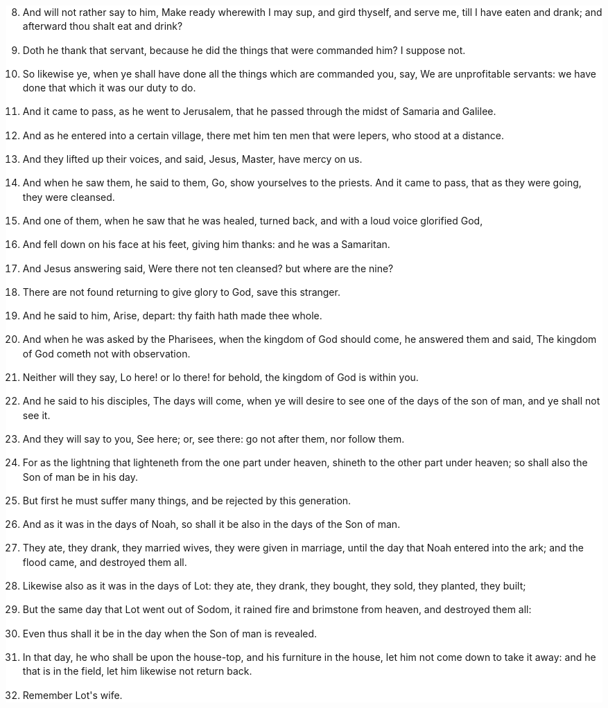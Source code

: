 8. And will not rather say to him, Make ready wherewith I may sup, and gird thyself, and serve me, till I have eaten and drank; and afterward thou shalt eat and drink?

9. Doth he thank that servant, because he did the things that were commanded him? I suppose not.

10. So likewise ye, when ye shall have done all the things which are commanded you, say, We are unprofitable servants: we have done that which it was our duty to do.

11. And it came to pass, as he went to Jerusalem, that he passed through the midst of Samaria and Galilee.

12. And as he entered into a certain village, there met him ten men that were lepers, who stood at a distance.

13. And they lifted up their voices, and said, Jesus, Master, have mercy on us.

14. And when he saw them, he said to them, Go, show yourselves to the priests. And it came to pass, that as they were going, they were cleansed.

15. And one of them, when he saw that he was healed, turned back, and with a loud voice glorified God,

16. And fell down on his face at his feet, giving him thanks: and he was a Samaritan.

17. And Jesus answering said, Were there not ten cleansed? but where are the nine?

18. There are not found returning to give glory to God, save this stranger.

19. And he said to him, Arise, depart: thy faith hath made thee whole.

20. And when he was asked by the Pharisees, when the kingdom of God should come, he answered them and said, The kingdom of God cometh not with observation.

21. Neither will they say, Lo here! or lo there! for behold, the kingdom of God is within you.

22. And he said to his disciples, The days will come, when ye will desire to see one of the days of the son of man, and ye shall not see it.

23. And they will say to you, See here; or, see there: go not after them, nor follow them.

24. For as the lightning that lighteneth from the one part under heaven, shineth to the other part under heaven; so shall also the Son of man be in his day.

25. But first he must suffer many things, and be rejected by this generation.

26. And as it was in the days of Noah, so shall it be also in the days of the Son of man.

27. They ate, they drank, they married wives, they were given in marriage, until the day that Noah entered into the ark; and the flood came, and destroyed them all.

28. Likewise also as it was in the days of Lot: they ate, they drank, they bought, they sold, they planted, they built;

29. But the same day that Lot went out of Sodom, it rained fire and brimstone from heaven, and destroyed them all:

30. Even thus shall it be in the day when the Son of man is revealed.

31. In that day, he who shall be upon the house-top, and his furniture in the house, let him not come down to take it away: and he that is in the field, let him likewise not return back.

32. Remember Lot's wife.
